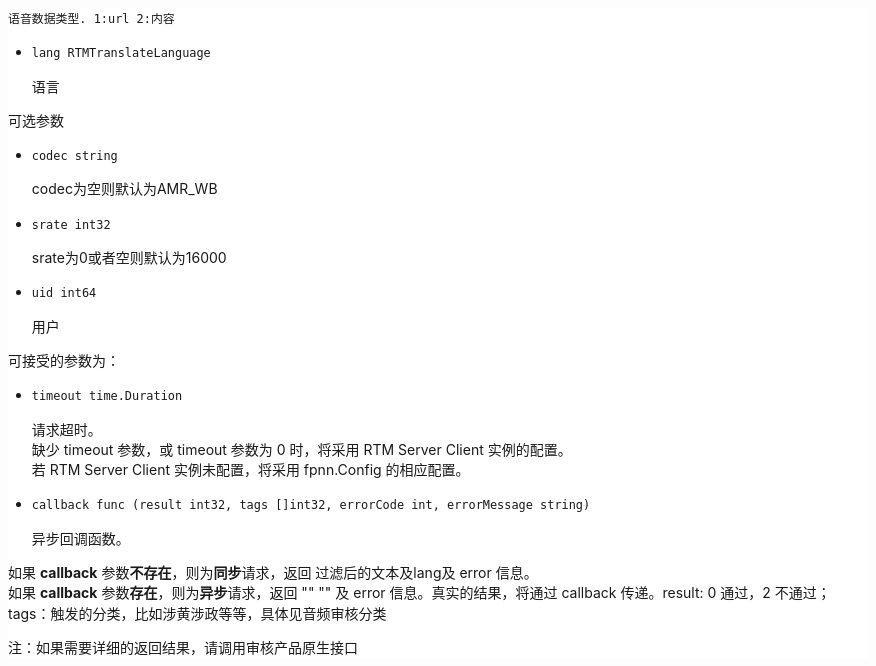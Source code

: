	语音数据类型. 1:url 2:内容

+ `lang RTMTranslateLanguage`

	语言

可选参数
+ `codec string`

	codec为空则默认为AMR_WB

+ `srate int32`

	srate为0或者空则默认为16000

+ `uid int64`

	用户

可接受的参数为：

+ `timeout time.Duration`

	请求超时。  
	缺少 timeout 参数，或 timeout 参数为 0 时，将采用 RTM Server Client 实例的配置。  
	若 RTM Server Client 实例未配置，将采用 fpnn.Config 的相应配置。

+ `callback func (result int32, tags []int32, errorCode int, errorMessage string)`

	异步回调函数。  

如果 **callback** 参数**不存在**，则为**同步**请求，返回 过滤后的文本及lang及 error 信息。  
如果 **callback** 参数**存在**，则为**异步**请求，返回 "" "" 及 error 信息。真实的结果，将通过 callback 传递。result: 0 通过，2 不通过；tags：触发的分类，比如涉黄涉政等等，具体见音频审核分类

注：如果需要详细的返回结果，请调用审核产品原生接口
